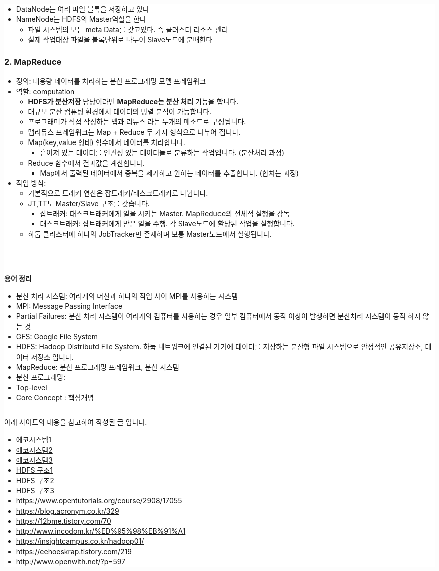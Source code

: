 - DataNode는 여러 파일 블록을 저장하고 있다
- NameNode는 HDFS의 Master역할을 한다
    - 파일 시스템의 모든 meta Data를 갖고있다. 즉 클러스터 리소스 관리
    - 실제 작업대상 파일을 블록단위로 나누어 Slave노드에 분배한다

### 2. MapReduce 
- 정의: 대용량 데이터를 처리하는 분산 프로그래밍 모델 프레임워크
- 역할: computation
    - **HDFS가 분산저장** 담당이라면 **MapReduce는 분산 처리** 기능을 합니다.
    - 대규모 분산 컴퓨팅 환경에서 데이터의 병렬 분석이 가능합니다.
    - 프로그래머가 직접 작성하는 맵과 리듀스 라는 두개의 메소드로 구성됩니다.
    - 맵리듀스 프레임워크는 Map + Reduce 두 가지 형식으로 나누어 집니다.
    - Map(key,value 형태) 함수에서 데이터를 처리합니다. 
        - 흩어져 있는 데이터를 연관성 있는 데이터들로 분류하는 작업입니다. (분산처리 과정)
    - Reduce 함수에서 결과값을 계산합니다. 
        - Map에서 출력된 데이터에서 중복을 제거하고 원하는 데이터를 추출합니다. (합치는 과정)
- 작업 방식:
    - 기본적으로 트래커 연산은 잡트래커/태스크트래커로 나뉩니다. 
    - JT,TT도 Master/Slave 구조를 갖습니다.
        - 잡트래커: 태스크트래커에게 일을 시키는 Master. MapReduce의 전체적 실행을 감독
        - 태스크트래커: 잡트래커에게 받은 일을 수행. 각 Slave노드에 할당된 작업을 실행합니다.
    - 하둡 클러스터에 하나의 JobTracker만 존재하며 보통 Master노드에서 실행됩니다.
    
<br><br>
    
**용어 정리**
- 분산 처리 시스템: 여러개의 머신과 하나의 작업 사이 MPI를 사용하는 시스템
- MPI: Message Passing Interface
- Partial Failures: 분산 처리 시스템이 여러개의 컴퓨터를 사용하는 경우 일부 컴퓨터에서 동작 이상이 발생하면
분산처리 시스템이 동작 하지 않는 것
- GFS: Google File System
- HDFS: Hadoop Distributd File System. 
하둡 네트워크에 연결된 기기에 데이터를 저장하는 분산형 파일 시스템으로 안정적인 공유저장소, 데이터 저장소 입니다. 
- MapReduce: 분산 프로그래밍 프레임워크, 분산 시스템
- 분산 프로그래밍: 
- Top-level
- Core Concept : 핵심개념
    
---
아래 사이트의 내용을 참고하여 작성된 글 입니다.
- [에코시스템1](https://m.blog.naver.com/PostView.nhn?blogId=acornedu&logNo=220957220179&proxyReferer=https%3A%2F%2Fwww.google.com%2F)
- [에코시스템2](https://12bme.tistory.com/70?category=737765)
- [에코시스템3](https://over153cm.tistory.com/entry/%ED%95%98%EB%91%A1-%EC%97%90%EC%BD%94%EC%8B%9C%EC%8A%A4%ED%85%9CHadoopEcosystem%EC%9D%B4%EB%9E%80)
- [HDFS 구조1](https://www.google.com/search?q=HDFS+%EC%95%84%ED%82%A4%ED%85%8D%EC%B2%98&sxsrf=ALeKk00XjKl06WayAyZThLsV8GRU7baKLw:1584778839953&source=lnms&tbm=isch&sa=X&ved=2ahUKEwiw9bWekavoAhWVZt4KHcMRCmgQ_AUoAXoECA0QAw&biw=526&bih=421#imgrc=u630ikwuwxbBHM&imgdii=DgMBWL8a8YJAwM)
- [HDFS 구조2](https://kimyhcj.tistory.com/181)
- [HDFS 구조3](https://zetastring.tistory.com/87)
- https://www.opentutorials.org/course/2908/17055
- https://blog.acronym.co.kr/329
- https://12bme.tistory.com/70
- http://www.incodom.kr/%ED%95%98%EB%91%A1
- https://insightcampus.co.kr/hadoop01/
- https://eehoeskrap.tistory.com/219
- http://www.openwith.net/?p=597
